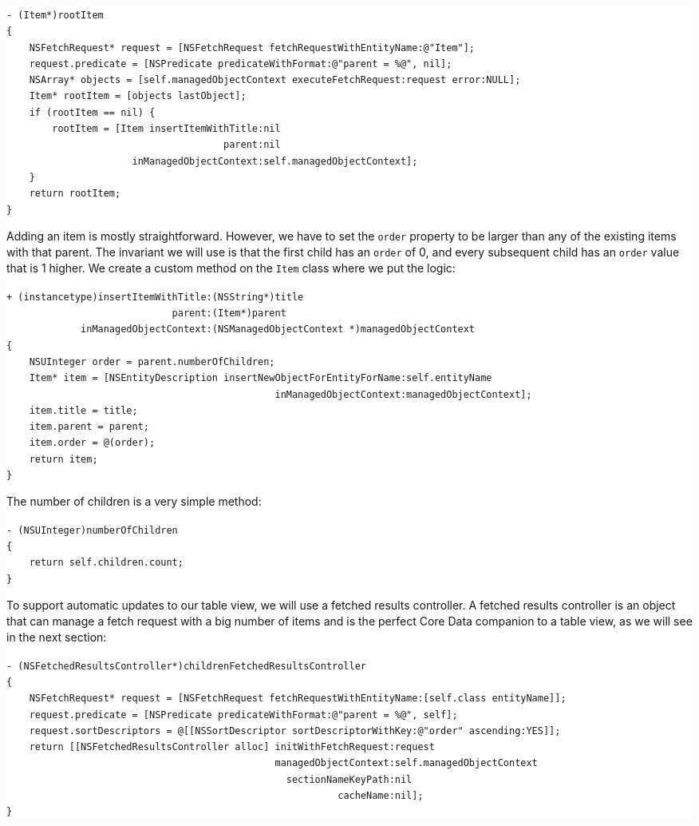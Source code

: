     - (Item*)rootItem
    {
        NSFetchRequest* request = [NSFetchRequest fetchRequestWithEntityName:@"Item"];
        request.predicate = [NSPredicate predicateWithFormat:@"parent = %@", nil];
        NSArray* objects = [self.managedObjectContext executeFetchRequest:request error:NULL];
        Item* rootItem = [objects lastObject];
        if (rootItem == nil) {
            rootItem = [Item insertItemWithTitle:nil 
                                          parent:nil 
                          inManagedObjectContext:self.managedObjectContext];
        }
        return rootItem;
    }


Adding an item is mostly
straightforward. 
However, we have to set the `order` property to be
larger than any of the existing items with that parent. The invariant we
will use is
that the first child has an `order` of 0, and every subsequent child has an
`order` value that is 1 higher.
We create a custom method on the `Item` class where we
put the logic:

    + (instancetype)insertItemWithTitle:(NSString*)title
                                 parent:(Item*)parent
                 inManagedObjectContext:(NSManagedObjectContext *)managedObjectContext
    {
        NSUInteger order = parent.numberOfChildren;
        Item* item = [NSEntityDescription insertNewObjectForEntityForName:self.entityName
                                                   inManagedObjectContext:managedObjectContext];
        item.title = title;
        item.parent = parent;
        item.order = @(order);
        return item;
    }

The number of children is a very simple method:

    - (NSUInteger)numberOfChildren
    {
        return self.children.count;
    }

To support automatic updates to our table view, we will use a fetched
results controller. A fetched results controller is an object that can
manage a fetch request with a big number of items and is the perfect
Core Data companion to a table view, as we will see in the next section:
    
    - (NSFetchedResultsController*)childrenFetchedResultsController
    {
        NSFetchRequest* request = [NSFetchRequest fetchRequestWithEntityName:[self.class entityName]];
        request.predicate = [NSPredicate predicateWithFormat:@"parent = %@", self];
        request.sortDescriptors = @[[NSSortDescriptor sortDescriptorWithKey:@"order" ascending:YES]];
        return [[NSFetchedResultsController alloc] initWithFetchRequest:request 
                                                   managedObjectContext:self.managedObjectContext 
                                                     sectionNameKeyPath:nil 
                                                              cacheName:nil];
    }
